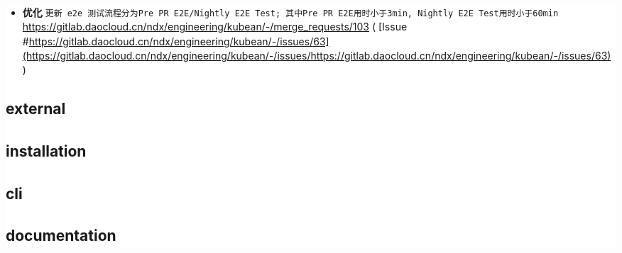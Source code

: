 - **优化**  `更新 e2e 测试流程分为Pre PR E2E/Nightly E2E Test; 其中Pre PR E2E用时小于3min, Nightly E2E Test用时小于60min`  https://gitlab.daocloud.cn/ndx/engineering/kubean/-/merge_requests/103
 ( [Issue #https://gitlab.daocloud.cn/ndx/engineering/kubean/-/issues/63](https://gitlab.daocloud.cn/ndx/engineering/kubean/-/issues/https://gitlab.daocloud.cn/ndx/engineering/kubean/-/issues/63) )  


## external








## installation








## cli








## documentation








